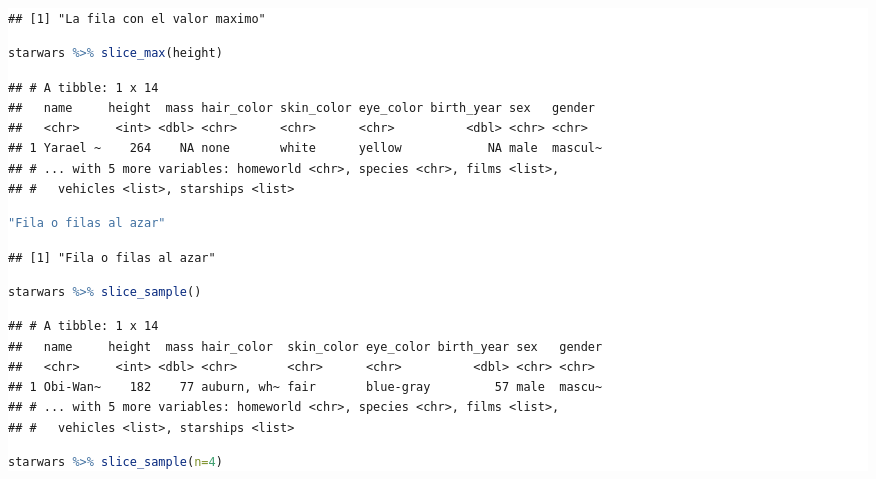     ## [1] "La fila con el valor maximo"

``` r
starwars %>% slice_max(height)
```

    ## # A tibble: 1 x 14
    ##   name     height  mass hair_color skin_color eye_color birth_year sex   gender 
    ##   <chr>     <int> <dbl> <chr>      <chr>      <chr>          <dbl> <chr> <chr>  
    ## 1 Yarael ~    264    NA none       white      yellow            NA male  mascul~
    ## # ... with 5 more variables: homeworld <chr>, species <chr>, films <list>,
    ## #   vehicles <list>, starships <list>

``` r
"Fila o filas al azar"
```

    ## [1] "Fila o filas al azar"

``` r
starwars %>% slice_sample()
```

    ## # A tibble: 1 x 14
    ##   name     height  mass hair_color  skin_color eye_color birth_year sex   gender
    ##   <chr>     <int> <dbl> <chr>       <chr>      <chr>          <dbl> <chr> <chr> 
    ## 1 Obi-Wan~    182    77 auburn, wh~ fair       blue-gray         57 male  mascu~
    ## # ... with 5 more variables: homeworld <chr>, species <chr>, films <list>,
    ## #   vehicles <list>, starships <list>

``` r
starwars %>% slice_sample(n=4)
```
